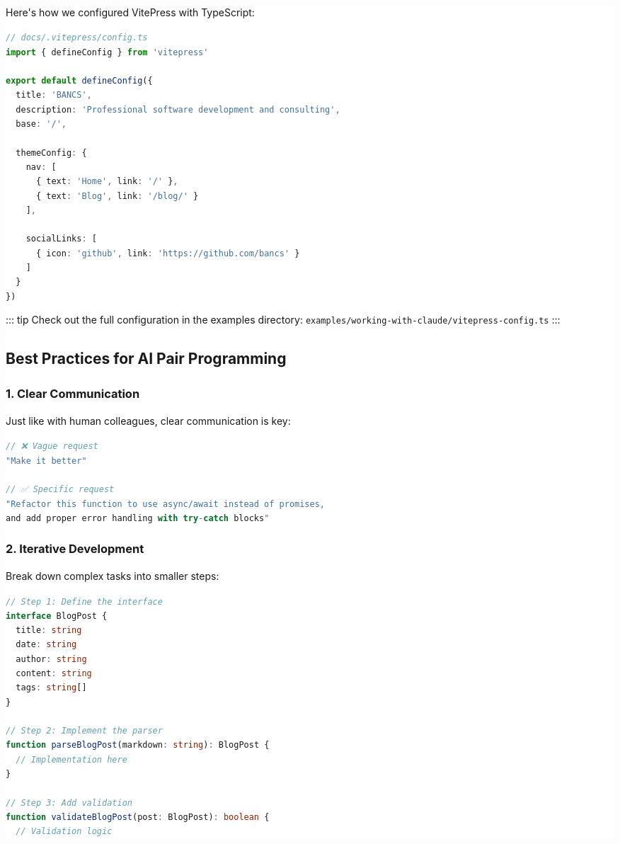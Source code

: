 Here's how we configured VitePress with TypeScript:

```typescript
// docs/.vitepress/config.ts
import { defineConfig } from 'vitepress'

export default defineConfig({
  title: 'BANCS',
  description: 'Professional software development and consulting',
  base: '/',

  themeConfig: {
    nav: [
      { text: 'Home', link: '/' },
      { text: 'Blog', link: '/blog/' }
    ],

    socialLinks: [
      { icon: 'github', link: 'https://github.com/bancs' }
    ]
  }
})
```

::: tip
Check out the full configuration in the examples directory: `examples/working-with-claude/vitepress-config.ts`
:::

## Best Practices for AI Pair Programming

### 1. Clear Communication

Just like with human colleagues, clear communication is key:

```typescript
// ❌ Vague request
"Make it better"

// ✅ Specific request
"Refactor this function to use async/await instead of promises,
and add proper error handling with try-catch blocks"
```

### 2. Iterative Development

Break down complex tasks into smaller steps:

```typescript
// Step 1: Define the interface
interface BlogPost {
  title: string
  date: string
  author: string
  content: string
  tags: string[]
}

// Step 2: Implement the parser
function parseBlogPost(markdown: string): BlogPost {
  // Implementation here
}

// Step 3: Add validation
function validateBlogPost(post: BlogPost): boolean {
  // Validation logic
```